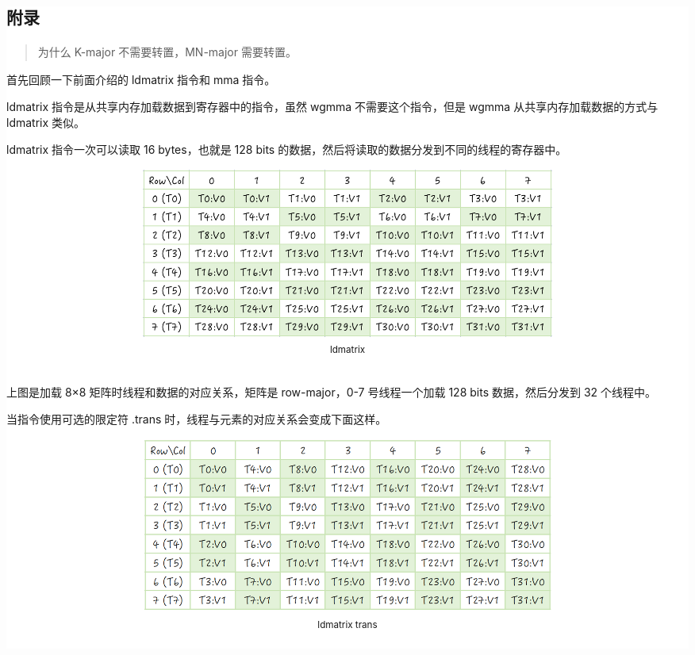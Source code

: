 ## 附录

>为什么 K-major 不需要转置，MN-major 需要转置。

首先回顾一下前面介绍的 ldmatrix 指令和 mma 指令。

ldmatrix 指令是从共享内存加载数据到寄存器中的指令，虽然 wgmma 不需要这个指令，但是 wgmma 从共享内存加载数据的方式与 ldmatrix 类似。

ldmatrix 指令一次可以读取 16 bytes，也就是 128 bits 的数据，然后将读取的数据分发到不同的线程的寄存器中。

<div align="center">
    <img src="../assets/ptx/ldmatrix_x1.png" width="60%" height="auto" alt="ldmatrix"><br>
    <small>ldmatrix</small>
</div>
<br>

上图是加载 8×8 矩阵时线程和数据的对应关系，矩阵是 row-major，0-7 号线程一个加载 128 bits 数据，然后分发到 32 个线程中。

当指令使用可选的限定符 .trans 时，线程与元素的对应关系会变成下面这样。

<div align="center">
    <img src="../assets/ptx/ldmatrix_trans_x1.png" width="60%" height="auto" alt="ldmatrix"><br>
    <small>ldmatrix trans</small>
</div>
<br>
